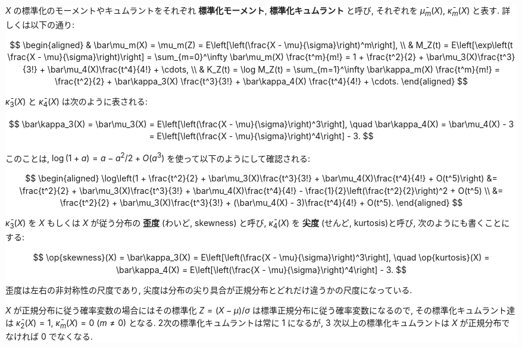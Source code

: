 $X$ の標準化のモーメントやキュムラントをそれぞれ __標準化モーメント__, __標準化キュムラント__ と呼び, それぞれを $\bar\mu_m(X)$, $\bar\kappa_m(X)$ と表す. 詳しくは以下の通り:

$$
\begin{aligned}
&
\bar\mu_m(X) = \mu_m(Z) = E\left[\left(\frac{X - \mu}{\sigma}\right)^m\right],
\\ &
M_Z(t) = E\left[\exp\left(t \frac{X - \mu}{\sigma}\right)\right] =
\sum_{m=0}^\infty \bar\mu_m(X) \frac{t^m}{m!} =
1 + \frac{t^2}{2} + \bar\mu_3(X)\frac{t^3}{3!} + \bar\mu_4(X)\frac{t^4}{4!} + \cdots,
\\ &
K_Z(t) = \log M_Z(t) =
\sum_{m=1}^\infty \bar\kappa_m(X) \frac{t^m}{m!} =
\frac{t^2}{2} + \bar\kappa_3(X) \frac{t^3}{3!} + \bar\kappa_4(X) \frac{t^4}{4!} + \cdots.
\end{aligned}
$$

$\bar\kappa_3(X)$ と $\bar\kappa_4(X)$ は次のように表される:

$$
\bar\kappa_3(X) = \bar\mu_3(X) = E\left[\left(\frac{X - \mu}{\sigma}\right)^3\right], \quad
\bar\kappa_4(X) = \bar\mu_4(X) - 3 = E\left[\left(\frac{X - \mu}{\sigma}\right)^4\right] - 3.
$$

このことは, $\log(1+a)=a-a^2/2+O(a^3)$ を使って以下のようにして確認される:

$$
\begin{aligned}
\log\left(1 + \frac{t^2}{2} + \bar\mu_3(X)\frac{t^3}{3!} + \bar\mu_4(X)\frac{t^4}{4!} + O(t^5)\right) &=
\frac{t^2}{2} + \bar\mu_3(X)\frac{t^3}{3!} + \bar\mu_4(X)\frac{t^4}{4!} -
\frac{1}{2}\left(\frac{t^2}{2}\right)^2 + O(t^5) \\ &=
\frac{t^2}{2} + \bar\mu_3(X)\frac{t^3}{3!} + (\bar\mu_4(X) - 3)\frac{t^4}{4!} + O(t^5).
\end{aligned}
$$

$\bar\kappa_3(X)$ を $X$ もしくは $X$ が従う分布の __歪度__ (わいど, skewness) と呼び, $\bar\kappa_4(X)$ を __尖度__ (せんど, kurtosis)と呼び, 次のようにも書くことにする:

$$
\op{skewness}(X) = \bar\kappa_3(X) = E\left[\left(\frac{X - \mu}{\sigma}\right)^3\right], \quad
\op{kurtosis}(X) = \bar\kappa_4(X) = E\left[\left(\frac{X - \mu}{\sigma}\right)^4\right] - 3.
$$

歪度は左右の非対称性の尺度であり, 尖度は分布の尖り具合が正規分布とどれだけ違うかの尺度になっている.

$X$ が正規分布に従う確率変数の場合にはその標準化 $Z = (X-\mu)/\sigma$ は標準正規分布に従う確率変数になるので, その標準化キュムラント達は $\bar\kappa_2(X) = 1$, $\bar\kappa_m(X) = 0$ ($m\ne 0$) となる. 2次の標準化キュムラントは常に $1$ になるが, $3$ 次以上の標準化キュムラントは $X$ が正規分布でなければ $0$ でなくなる.

